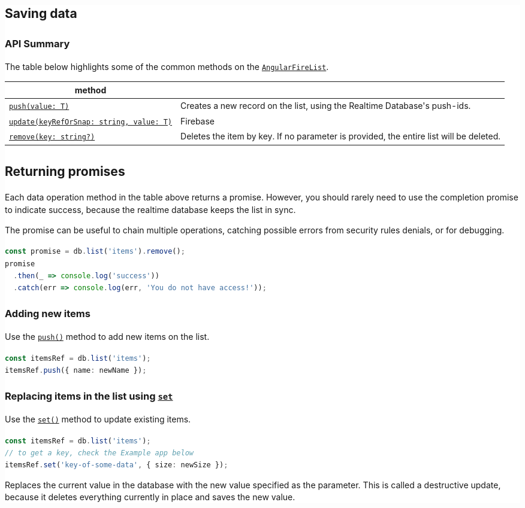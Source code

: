 ## Saving data

### API Summary

The table below highlights some of the common methods on the [`AngularFireList`](../reference/interfaces/angularfirelist.md).

| method   |                    | 
| ---------|--------------------| 
| [`push(value: T)`](../reference/interfaces/angularfirelist.md#push) | Creates a new record on the list, using the Realtime Database's push-ids. | 
| [`update(keyRefOrSnap: string, value: T)`](../reference/interfaces/angularfirelist.md#update) | Firebase | AFUnwrappedSnapshot, value: Object) | Updates an existing item in the array. Accepts a key, database reference, or an unwrapped snapshot. |
| [`remove(key: string?)`](../reference/interfaces/angularfirelist.md#remove) | Deletes the item by key. If no parameter is provided, the entire list will be deleted. |

## Returning promises
Each data operation method in the table above returns a promise. However,
you should rarely need to use the completion promise to indicate success, 
because the realtime database keeps the list in sync. 

The promise can be useful to chain multiple operations, catching possible errors
from security rules denials, or for debugging.

```ts
const promise = db.list('items').remove();
promise
  .then(_ => console.log('success'))
  .catch(err => console.log(err, 'You do not have access!'));
```

### Adding new items

Use the [`push()`](../reference/interfaces/angularfirelist.md#push) method to add new items on the list.

```ts
const itemsRef = db.list('items');
itemsRef.push({ name: newName });
```

### Replacing items in the list using [`set`](../reference/interfaces/angularfirelist.md#set)

Use the [`set()`](../reference/interfaces/angularfirelist.md#set) method to update existing items.

```ts
const itemsRef = db.list('items');
// to get a key, check the Example app below
itemsRef.set('key-of-some-data', { size: newSize });
```

Replaces the current value in the database with the new value specified as the parameter. This is called a destructive update, because it deletes everything currently in place and saves the new value.
